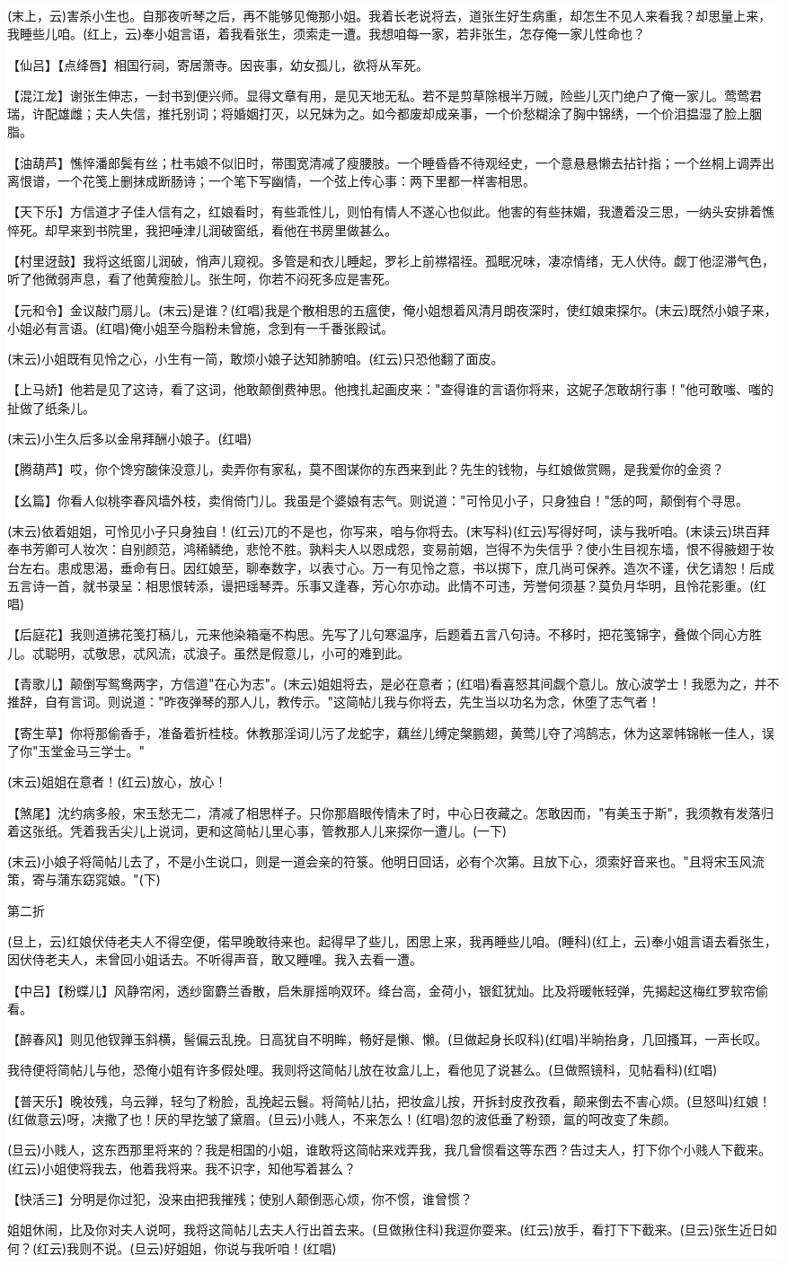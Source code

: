 (末上，云)害杀小生也。自那夜听琴之后，再不能够见俺那小姐。我着长老说将去，道张生好生病重，却怎生不见人来看我？却思量上来，我睡些儿咱。(红上，云)奉小姐言语，着我看张生，须索走一遭。我想咱每一家，若非张生，怎存俺一家儿性命也？  
  
【仙吕】【点绛唇】相国行祠，寄居萧寺。因丧事，幼女孤儿，欲将从军死。  
  
【混江龙】谢张生伸志，一封书到便兴师。显得文章有用，是见天地无私。若不是剪草除根半万贼，险些儿灭门绝户了俺一家儿。莺莺君瑞，许配雄雌；夫人失信，推托别词；将婚姻打灭，以兄妹为之。如今都废却成亲事，一个价愁糊涂了胸中锦绣，一个价泪揾湿了脸上胭脂。  
  
【油葫芦】憔悴潘郎鬓有丝；杜韦娘不似旧时，带围宽清减了瘦腰肢。一个睡昏昏不待观经史，一个意悬悬懒去拈针指；一个丝桐上调弄出离恨谱，一个花笺上删抹成断肠诗；一个笔下写幽情，一个弦上传心事：两下里都一样害相思。  
  
【天下乐】方信道才子佳人信有之，红娘看时，有些乖性儿，则怕有情人不遂心也似此。他害的有些抹媚，我遭着没三思，一纳头安排着憔悴死。却早来到书院里，我把唾津儿润破窗纸，看他在书房里做甚么。  
  
【村里迓鼓】我将这纸窗儿润破，悄声儿窥视。多管是和衣儿睡起，罗衫上前襟褶祬。孤眠况味，凄凉情绪，无人伏侍。觑丁他涩滞气色，听了他微弱声息，看了他黄瘦脸儿。张生呵，你若不闷死多应是害死。  
  
【元和令】金议敲门扇儿。(末云)是谁？(红唱)我是个散相思的五瘟使，俺小姐想着风清月朗夜深时，使红娘束探尔。(末云)既然小娘子来，小姐必有言语。(红唱)俺小姐至今脂粉未曾施，念到有一千番张殿试。  
  
(末云)小姐既有见怜之心，小生有一简，敢烦小娘子达知肺腑咱。(红云)只恐他翻了面皮。  
  
【上马娇】他若是见了这诗，看了这词，他敢颠倒费神思。他拽扎起画皮来："查得谁的言语你将来，这妮子怎敢胡行事！"他可敢嗤、嗤的扯做了纸条儿。  
  
(末云)小生久后多以金帛拜酬小娘子。(红唱)  
  
【腾葫芦】哎，你个馋穷酸俫没意儿，卖弄你有家私，莫不图谋你的东西来到此？先生的钱物，与红娘做赏赐，是我爱你的金资？  
  
【幺篇】你看人似桃李春风墙外枝，卖俏倚门儿。我虽是个婆娘有志气。则说道："可怜见小子，只身独自！"恁的呵，颠倒有个寻思。  
  
(末云)依着姐姐，可怜见小子只身独自！(红云)兀的不是也，你写来，咱与你将去。(末写科)(红云)写得好呵，读与我听咱。(末读云)珙百拜奉书芳卿可人妆次：自别颜范，鸿稀鳞绝，悲怆不胜。孰料夫人以恩成怨，变易前姻，岂得不为失信乎？使小生目视东墙，恨不得腋翅于妆台左右。患成思渴，垂命有日。因红娘至，聊奉数字，以表寸心。万一有见怜之意，书以掷下，庶几尚可保养。造次不谨，伏乞请恕！后成五言诗一首，就书录呈：相思恨转添，谩把瑶琴弄。乐事又逢春，芳心尔亦动。此情不可违，芳誉何须基？莫负月华明，且怜花影重。(红唱)  
  
【后庭花】我则道拂花笺打稿儿，元来他染箱毫不构思。先写了儿句寒温序，后题着五言八句诗。不移时，把花笺锦字，叠做个同心方胜儿。忒聪明，忒敬思，忒风流，忒浪子。虽然是假意儿，小可的难到此。  
  
【青歌儿】颠倒写鸳鸯两字，方信道"在心为志"。(末云)姐姐将去，是必在意者；(红唱)看喜怒其间觑个意儿。放心波学士！我愿为之，并不推辞，自有言词。则说道："昨夜弹琴的那人儿，教传示。"这简帖儿我与你将去，先生当以功名为念，休堕了志气者！  
  
【寄生草】你将那偷香手，准备着折桂枝。休教那淫词儿污了龙蛇字，藕丝儿缚定槃鹏翅，黄莺儿夺了鸿鹄志，休为这翠帏锦帐一佳人，误了你"玉堂金马三学士。"  
  
(末云)姐姐在意者！(红云)放心，放心！  
  
【煞尾】沈约病多般，宋玉愁无二，清减了相思样子。只你那眉眼传情未了时，中心日夜藏之。怎敢因而，"有美玉于斯"，我须教有发落归着这张纸。凭着我舌尖儿上说词，更和这简帖儿里心事，管教那人儿来探你一遭儿。(一下)  
  
(末云)小娘子将简帖儿去了，不是小生说口，则是一道会亲的符箓。他明日回话，必有个次第。且放下心，须索好音来也。"且将宋玉风流策，寄与蒲东窈窕娘。"(下)  

第二折  
  
(旦上，云)红娘伏侍老夫人不得空便，偌早晚敢待来也。起得早了些儿，困思上来，我再睡些儿咱。(睡科)(红上，云)奉小姐言语去看张生，因伏侍老夫人，未曾回小姐话去。不听得声音，敢又睡哩。我入去看一遭。  
  
【中吕】【粉蝶儿】风静帘闲，透纱窗麝兰香散，启朱扉摇响双环。绛台高，金荷小，银釭犹灿。比及将暖帐轻弹，先揭起这梅红罗软帘偷看。  
  
【醉春风】则见他钗亸玉斜横，髻偏云乱挽。日高犹自不明眸，畅好是懒、懒。(旦做起身长叹科)(红唱)半晌抬身，几回搔耳，一声长叹。  
  
我待便将简帖儿与他，恐俺小姐有许多假处哩。我则将这简帖儿放在妆盒儿上，看他见了说甚么。(旦做照镜科，见帖看科)(红唱)  
  
【普天乐】晚妆残，乌云亸，轻匀了粉脸，乱挽起云鬟。将简帖儿拈，把妆盒儿按，开拆封皮孜孜看，颠来倒去不害心烦。(旦怒叫)红娘！(红做意云)呀，决撒了也！厌的早扢皱了黛眉。(旦云)小贱人，不来怎么！(红唱)忽的波低垂了粉颈，氲的呵改变了朱颜。  
  
(旦云)小贱人，这东西那里将来的？我是相国的小姐，谁敢将这简帖来戏弄我，我几曾惯看这等东西？告过夫人，打下你个小贱人下截来。(红云)小姐使将我去，他着我将来。我不识字，知他写着甚么？  
  
【快活三】分明是你过犯，没来由把我摧残；使别人颠倒恶心烦，你不惯，谁曾惯？  
  
姐姐休闹，比及你对夫人说呵，我将这简帖儿去夫人行出首去来。(旦做揪住科)我逗你耍来。(红云)放手，看打下下截来。(旦云)张生近日如何？(红云)我则不说。(旦云)好姐姐，你说与我听咱！(红唱)  
  